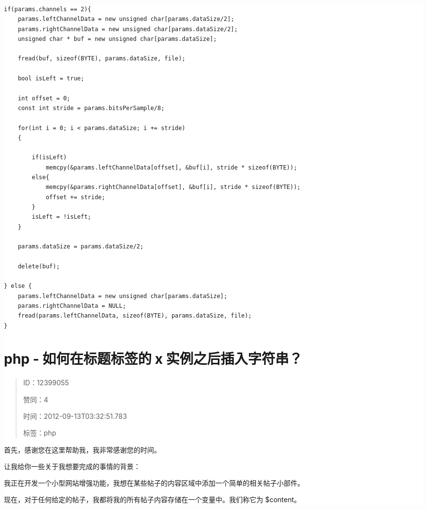 ```
if(params.channels == 2){
    params.leftChannelData = new unsigned char[params.dataSize/2];
    params.rightChannelData = new unsigned char[params.dataSize/2];
    unsigned char * buf = new unsigned char[params.dataSize];

    fread(buf, sizeof(BYTE), params.dataSize, file);

    bool isLeft = true;

    int offset = 0;
    const int stride = params.bitsPerSample/8;

    for(int i = 0; i < params.dataSize; i += stride)
    {

        if(isLeft)
            memcpy(&params.leftChannelData[offset], &buf[i], stride * sizeof(BYTE));
        else{
            memcpy(&params.rightChannelData[offset], &buf[i], stride * sizeof(BYTE));
            offset += stride;
        }
        isLeft = !isLeft;
    }

    params.dataSize = params.dataSize/2;

    delete(buf);

} else {
    params.leftChannelData = new unsigned char[params.dataSize];
    params.rightChannelData = NULL;
    fread(params.leftChannelData, sizeof(BYTE), params.dataSize, file);
} 
```

# php - 如何在标题标签的 x 实例之后插入字符串？

> ID：12399055
> 
> 赞同：4
> 
> 时间：2012-09-13T03:32:51.783
> 
> 标签：php

首先，感谢您在这里帮助我，我非常感谢您的时间。

让我给你一些关于我想要完成的事情的背景：

我正在开发一个小型网站增强功能，我想在某些帖子的内容区域中添加一个简单的相关帖子小部件。

现在，对于任何给定的帖子，我都将我的所有帖子内容存储在一个变量中。我们称它为 $content。
